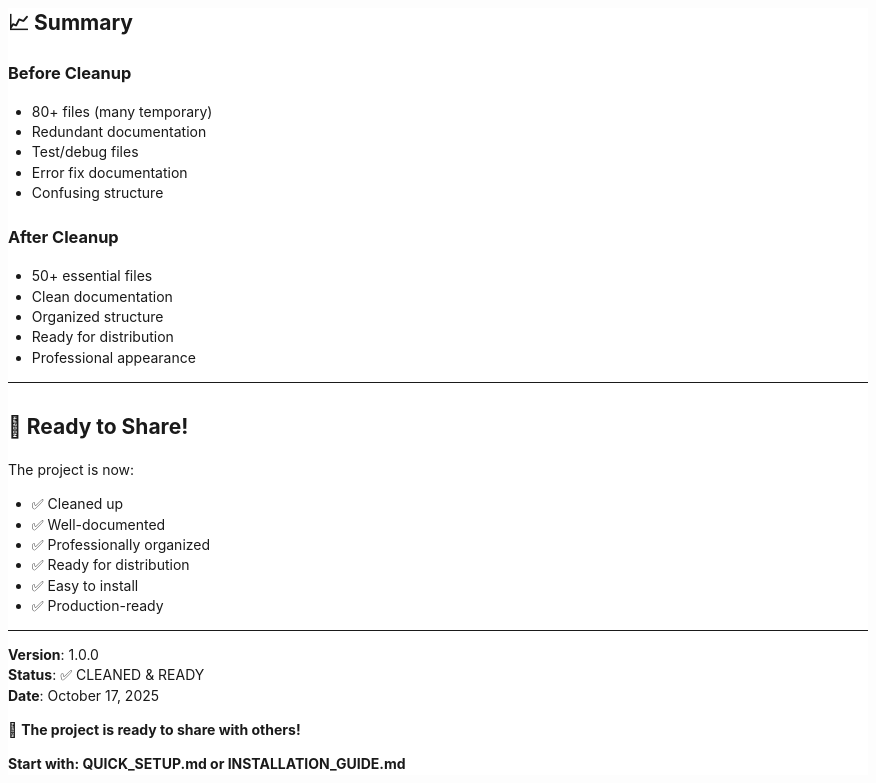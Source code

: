 ## 📈 Summary

### Before Cleanup
- 80+ files (many temporary)
- Redundant documentation
- Test/debug files
- Error fix documentation
- Confusing structure

### After Cleanup
- 50+ essential files
- Clean documentation
- Organized structure
- Ready for distribution
- Professional appearance

---

## 🚀 Ready to Share!

The project is now:
- ✅ Cleaned up
- ✅ Well-documented
- ✅ Professionally organized
- ✅ Ready for distribution
- ✅ Easy to install
- ✅ Production-ready

---

**Version**: 1.0.0  
**Status**: ✅ CLEANED & READY  
**Date**: October 17, 2025  

🎉 **The project is ready to share with others!**

**Start with: QUICK_SETUP.md or INSTALLATION_GUIDE.md**

